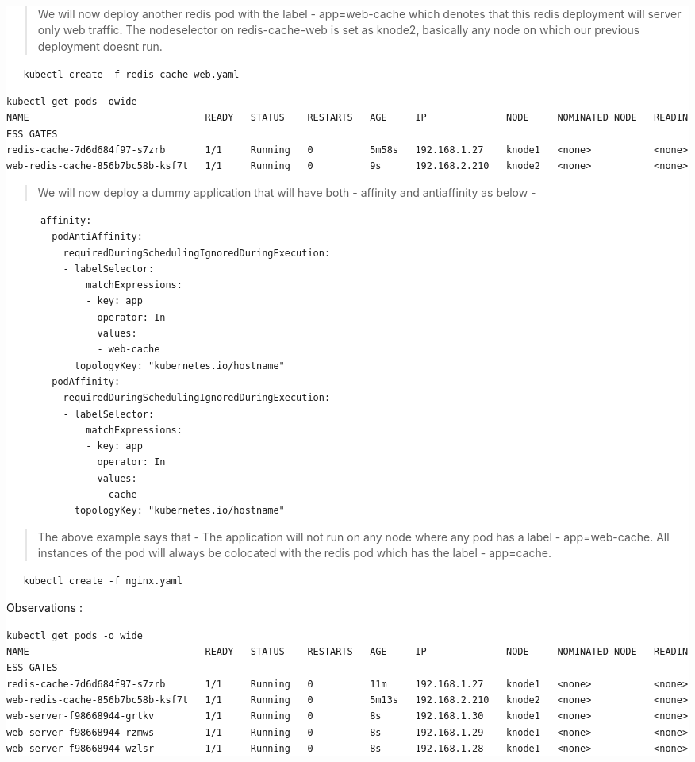 >	We will now deploy another redis pod with the label - app=web-cache which denotes that this redis deployment will server only web traffic. The nodeselector on redis-cache-web is set as knode2, basically any node on which our previous deployment doesnt run. 

`	kubectl create -f redis-cache-web.yaml`

~~~
kubectl get pods -owide 
NAME                               READY   STATUS    RESTARTS   AGE     IP              NODE     NOMINATED NODE   READINESS GATES
redis-cache-7d6d684f97-s7zrb       1/1     Running   0          5m58s   192.168.1.27    knode1   <none>           <none>
web-redis-cache-856b7bc58b-ksf7t   1/1     Running   0          9s      192.168.2.210   knode2   <none>           <none>
~~~

>	We will now deploy a dummy application that will have both - affinity and antiaffinity as below - 

```
      affinity:
        podAntiAffinity:
          requiredDuringSchedulingIgnoredDuringExecution:
          - labelSelector:
              matchExpressions:
              - key: app
                operator: In
                values:
                - web-cache
            topologyKey: "kubernetes.io/hostname"
        podAffinity:
          requiredDuringSchedulingIgnoredDuringExecution:
          - labelSelector:
              matchExpressions:
              - key: app
                operator: In
                values:
                - cache
            topologyKey: "kubernetes.io/hostname"

```

>	The above example says that - The application will not run on any node where any pod has a label - app=web-cache. All instances of the pod will always be colocated with the redis pod which has the label - app=cache. 

`	kubectl create -f nginx.yaml` 

Observations : 

~~~
kubectl get pods -o wide 
NAME                               READY   STATUS    RESTARTS   AGE     IP              NODE     NOMINATED NODE   READINESS GATES
redis-cache-7d6d684f97-s7zrb       1/1     Running   0          11m     192.168.1.27    knode1   <none>           <none>
web-redis-cache-856b7bc58b-ksf7t   1/1     Running   0          5m13s   192.168.2.210   knode2   <none>           <none>
web-server-f98668944-grtkv         1/1     Running   0          8s      192.168.1.30    knode1   <none>           <none>
web-server-f98668944-rzmws         1/1     Running   0          8s      192.168.1.29    knode1   <none>           <none>
web-server-f98668944-wzlsr         1/1     Running   0          8s      192.168.1.28    knode1   <none>           <none>
~~~
